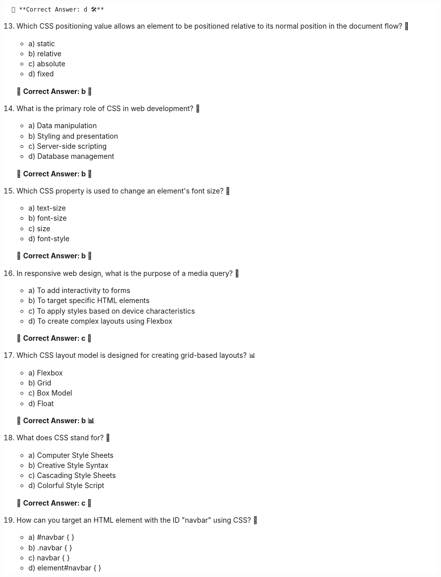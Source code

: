       📝 **Correct Answer: d 🛠️**
13.  Which CSS positioning value allows an element to be positioned relative to its normal position in the document flow? 🧭
    
      -   a) static
      -   b) relative
      -   c) absolute
      -   d) fixed
    
       📝 **Correct Answer: b 🧭**
14.  What is the primary role of CSS in web development? 🎨
    
      -   a) Data manipulation
      -   b) Styling and presentation
      -   c) Server-side scripting
      -   d) Database management
    
       📝 **Correct Answer: b 🎨**
15.  Which CSS property is used to change an element's font size? 📝
    
      -   a) text-size
      -   b) font-size
      -   c) size
      -   d) font-style
    
       📝 **Correct Answer: b 📝**
16.  In responsive web design, what is the purpose of a media query? 📱
    
      -   a) To add interactivity to forms
      -   b) To target specific HTML elements
      -   c) To apply styles based on device characteristics
      -   d) To create complex layouts using Flexbox
    
       📝 **Correct Answer: c 📱**
17.  Which CSS layout model is designed for creating grid-based layouts? 📊
    
      -   a) Flexbox
     -   b) Grid
      -   c) Box Model
      -   d) Float
    
       📝 **Correct Answer: b 📊**
18.  What does CSS stand for? 🎨
    
      -   a) Computer Style Sheets
      -   b) Creative Style Syntax
      -   c) Cascading Style Sheets
      -   d) Colorful Style Script
    
       📝 **Correct Answer: c 🎨**
19.  How can you target an HTML element with the ID "navbar" using CSS? 📝
    
      -   a) #navbar { }
      -   b) .navbar { }
      -   c) navbar { }
      -   d) element#navbar { }
    